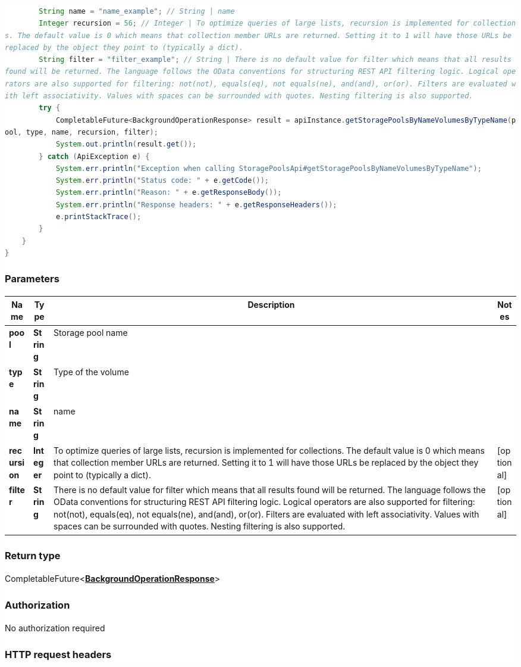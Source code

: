 ```java
        String name = "name_example"; // String | name
        Integer recursion = 56; // Integer | To optimize queries of large lists, recursion is implemented for collections. The default value is 0 which means that collection member URLs are returned. Setting it to 1 will have those URLs be replaced by the object they point to (typically a dict).
        String filter = "filter_example"; // String | There is no default value for filter which means that all results found will be returned. The language follows the OData conventions for structuring REST API filtering logic. Logical operators are also supported for filtering: not(not), equals(eq), not equals(ne), and(and), or(or). Filters are evaluated with left associativity. Values with spaces can be surrounded with quotes. Nesting filtering is also supported.
        try {
            CompletableFuture<BackgroundOperationResponse> result = apiInstance.getStoragePoolsByNameVolumesByTypeName(pool, type, name, recursion, filter);
            System.out.println(result.get());
        } catch (ApiException e) {
            System.err.println("Exception when calling StoragePoolsApi#getStoragePoolsByNameVolumesByTypeName");
            System.err.println("Status code: " + e.getCode());
            System.err.println("Reason: " + e.getResponseBody());
            System.err.println("Response headers: " + e.getResponseHeaders());
            e.printStackTrace();
        }
    }
}
```

### Parameters


Name | Type | Description  | Notes
------------- | ------------- | ------------- | -------------
 **pool** | **String**| Storage pool name |
 **type** | **String**| Type of the volume |
 **name** | **String**| name |
 **recursion** | **Integer**| To optimize queries of large lists, recursion is implemented for collections. The default value is 0 which means that collection member URLs are returned. Setting it to 1 will have those URLs be replaced by the object they point to (typically a dict). | [optional]
 **filter** | **String**| There is no default value for filter which means that all results found will be returned. The language follows the OData conventions for structuring REST API filtering logic. Logical operators are also supported for filtering: not(not), equals(eq), not equals(ne), and(and), or(or). Filters are evaluated with left associativity. Values with spaces can be surrounded with quotes. Nesting filtering is also supported. | [optional]

### Return type

CompletableFuture<[**BackgroundOperationResponse**](BackgroundOperationResponse.md)>


### Authorization

No authorization required

### HTTP request headers
